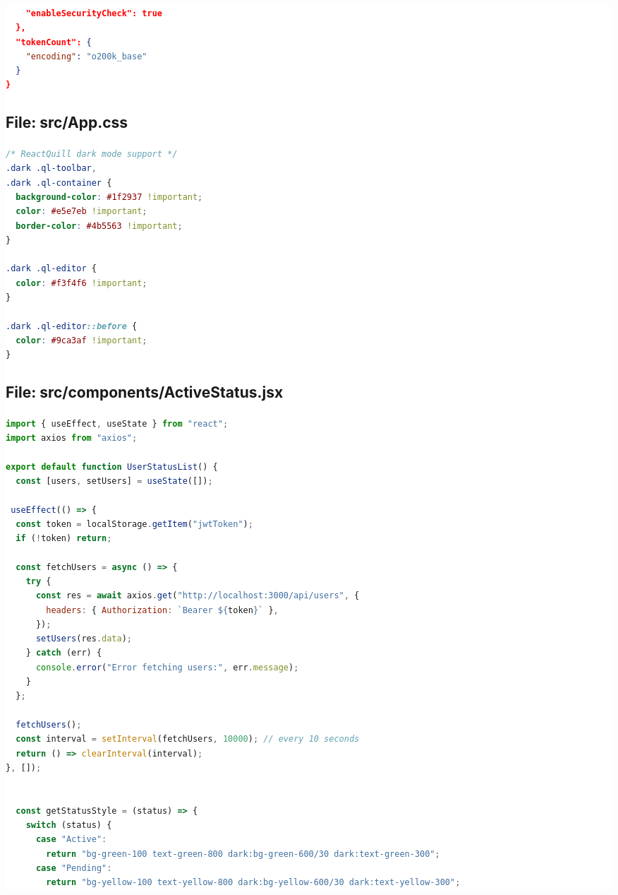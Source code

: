 ````json
    "enableSecurityCheck": true
  },
  "tokenCount": {
    "encoding": "o200k_base"
  }
}
````

## File: src/App.css
````css
/* ReactQuill dark mode support */
.dark .ql-toolbar,
.dark .ql-container {
  background-color: #1f2937 !important;
  color: #e5e7eb !important;
  border-color: #4b5563 !important;
}

.dark .ql-editor {
  color: #f3f4f6 !important;
}

.dark .ql-editor::before {
  color: #9ca3af !important;
}
````

## File: src/components/ActiveStatus.jsx
````javascript
import { useEffect, useState } from "react";
import axios from "axios";

export default function UserStatusList() {
  const [users, setUsers] = useState([]);

 useEffect(() => {
  const token = localStorage.getItem("jwtToken");
  if (!token) return;

  const fetchUsers = async () => {
    try {
      const res = await axios.get("http://localhost:3000/api/users", {
        headers: { Authorization: `Bearer ${token}` },
      });
      setUsers(res.data);
    } catch (err) {
      console.error("Error fetching users:", err.message);
    }
  };

  fetchUsers();
  const interval = setInterval(fetchUsers, 10000); // every 10 seconds
  return () => clearInterval(interval);
}, []);


  const getStatusStyle = (status) => {
    switch (status) {
      case "Active":
        return "bg-green-100 text-green-800 dark:bg-green-600/30 dark:text-green-300";
      case "Pending":
        return "bg-yellow-100 text-yellow-800 dark:bg-yellow-600/30 dark:text-yellow-300";
````